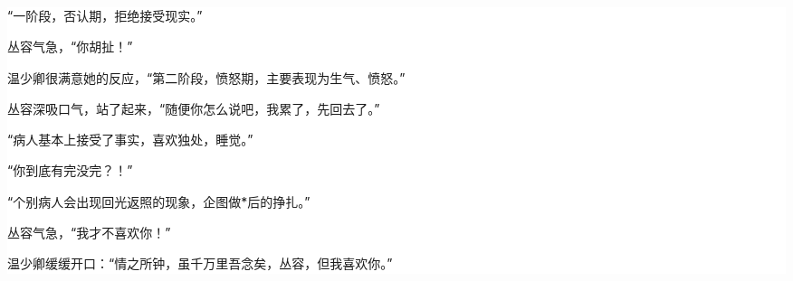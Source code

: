 “一阶段，否认期，拒绝接受现实。”

丛容气急，“你胡扯！”

温少卿很满意她的反应，“第二阶段，愤怒期，主要表现为生气、愤怒。”

丛容深吸口气，站了起来，“随便你怎么说吧，我累了，先回去了。”

“病人基本上接受了事实，喜欢独处，睡觉。”

“你到底有完没完？！”

“个别病人会出现回光返照的现象，企图做*后的挣扎。”

丛容气急，“我才不喜欢你！”

温少卿缓缓开口：“情之所钟，虽千万里吾念矣，丛容，但我喜欢你。”

